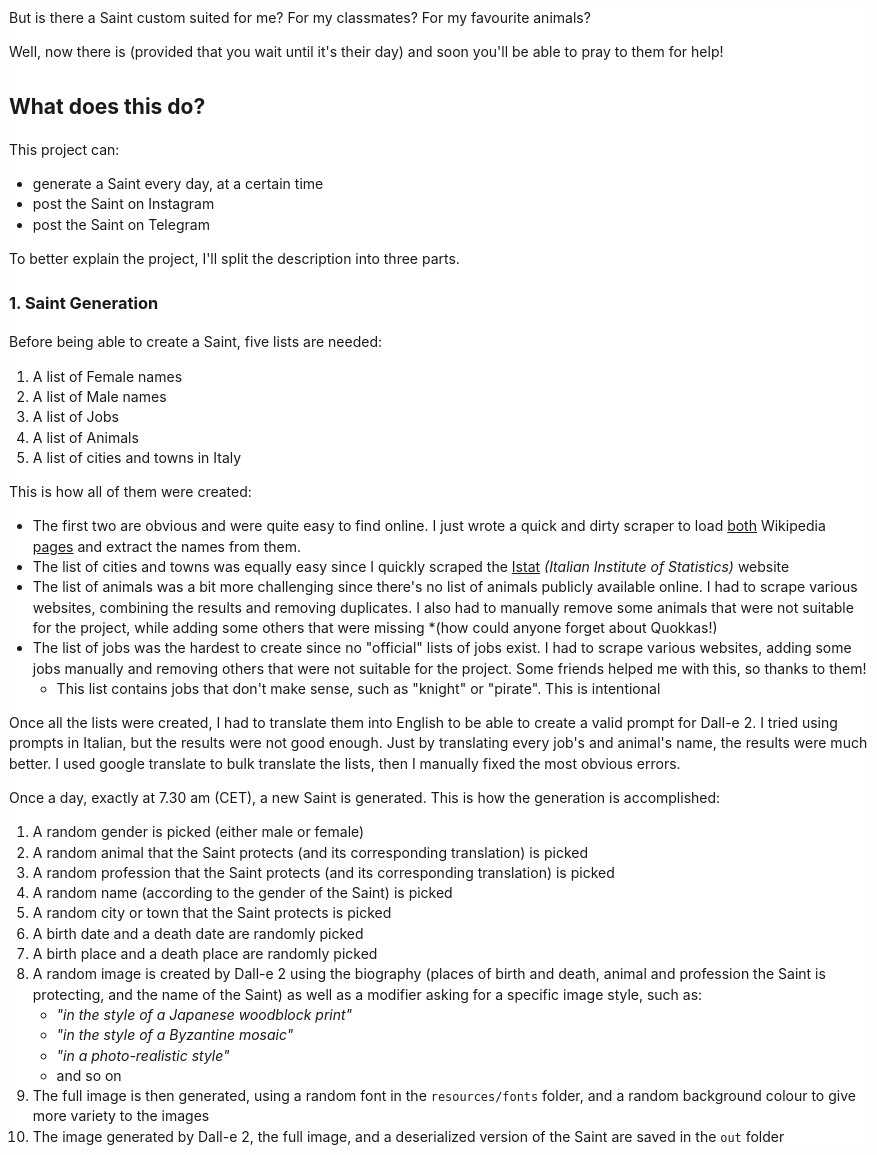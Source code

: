 But is there a Saint custom suited for me? For my classmates? For my favourite animals?

Well, now there is (provided that you wait until it's their day) and soon you'll be able to pray to them for help!

## What does this do?

This project can:

- generate a Saint every day, at a certain time
- post the Saint on Instagram
- post the Saint on Telegram

To better explain the project, I'll split the description into three parts.

### 1. Saint Generation

Before being able to create a Saint, five lists are needed:

1. A list of Female names
2. A list of Male names
3. A list of Jobs
4. A list of Animals
5. A list of cities and towns in Italy

This is how all of them were created:

- The first two are obvious and were quite easy to find online. I just wrote a quick and dirty scraper to load [both](https://it.wikipedia.org/wiki/Prenomi_italiani_(A-L)) Wikipedia [pages](https://it.wikipedia.org/wiki/Prenomi_italiani_(M-Z)) and extract the names from them.
- The list of cities and towns was equally easy since I quickly scraped the [Istat](https://www.istat.it/it/archivio/6789) *(Italian Institute of Statistics)* website
- The list of animals was a bit more challenging since there's no list of animals publicly available online. I had to scrape various websites, combining the results and removing duplicates. I also had to manually remove some animals that were not suitable for the project, while adding some others that were missing *(how could anyone forget about Quokkas!)
- The list of jobs was the hardest to create since no "official" lists of jobs exist. I had to scrape various websites, adding some jobs manually and removing others that were not suitable for the project. Some friends helped me with this, so thanks to them!
  - This list contains jobs that don't make sense, such as "knight" or "pirate". This is intentional

Once all the lists were created, I had to translate them into English to be able to create a valid prompt for Dall-e 2.
I tried using prompts in Italian, but the results were not good enough.
Just by translating every job's and animal's name, the results were much better.
I used google translate to bulk translate the lists, then I manually fixed the most obvious errors.

Once a day, exactly at 7.30 am (CET), a new Saint is generated.
This is how the generation is accomplished:

1. A random gender is picked (either male or female)
2. A random animal that the Saint protects (and its corresponding translation) is picked
3. A random profession that the Saint protects (and its corresponding translation) is picked
4. A random name (according to the gender of the Saint) is picked
5. A random city or town that the Saint protects is picked
6. A birth date and a death date are randomly picked
7. A birth place and a death place are randomly picked
8. A random image is created by Dall-e 2 using the biography (places of birth and death, animal and profession the Saint is protecting, and the name of the Saint) as well as a modifier asking for a specific image style, such as:
   - *"in the style of a Japanese woodblock print"*
   - *"in the style of a Byzantine mosaic"*
   - *"in a photo-realistic style"*
   - and so on
9. The full image is then generated, using a random font in the `resources/fonts` folder, and a random background colour to give more variety to the images
10. The image generated by Dall-e 2, the full image, and a deserialized version of the Saint are saved in the `out` folder